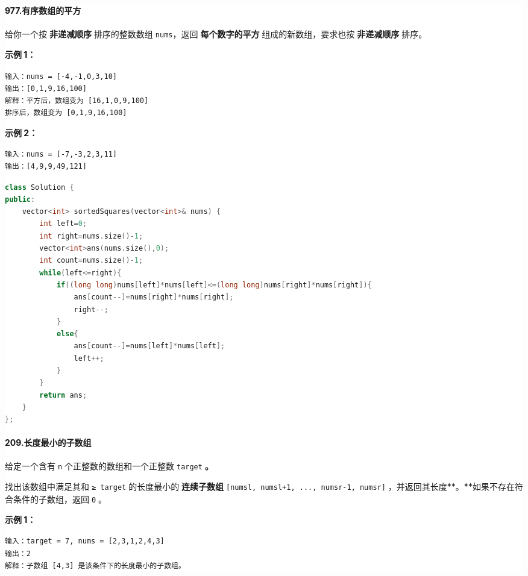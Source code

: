#### 977.有序数组的平方

给你一个按 **非递减顺序** 排序的整数数组 `nums`，返回 **每个数字的平方** 组成的新数组，要求也按 **非递减顺序** 排序。

**示例 1：**

```
输入：nums = [-4,-1,0,3,10]
输出：[0,1,9,16,100]
解释：平方后，数组变为 [16,1,0,9,100]
排序后，数组变为 [0,1,9,16,100]
```

**示例 2：**

```
输入：nums = [-7,-3,2,3,11]
输出：[4,9,9,49,121]
```

```c++
class Solution {
public:
    vector<int> sortedSquares(vector<int>& nums) {
        int left=0;
        int right=nums.size()-1;
        vector<int>ans(nums.size(),0);
        int count=nums.size()-1;
        while(left<=right){
            if((long long)nums[left]*nums[left]<=(long long)nums[right]*nums[right]){
                ans[count--]=nums[right]*nums[right];
                right--;
            }
            else{
                ans[count--]=nums[left]*nums[left];
                left++;
            }
        }
        return ans;
    }
};
```

#### 209.长度最小的子数组

给定一个含有 `n` 个正整数的数组和一个正整数 `target` **。**

找出该数组中满足其和 `≥ target` 的长度最小的 **连续子数组** `[numsl, numsl+1, ..., numsr-1, numsr]` ，并返回其长度**。**如果不存在符合条件的子数组，返回 `0` 。

 

**示例 1：**

```
输入：target = 7, nums = [2,3,1,2,4,3]
输出：2
解释：子数组 [4,3] 是该条件下的长度最小的子数组。
```
